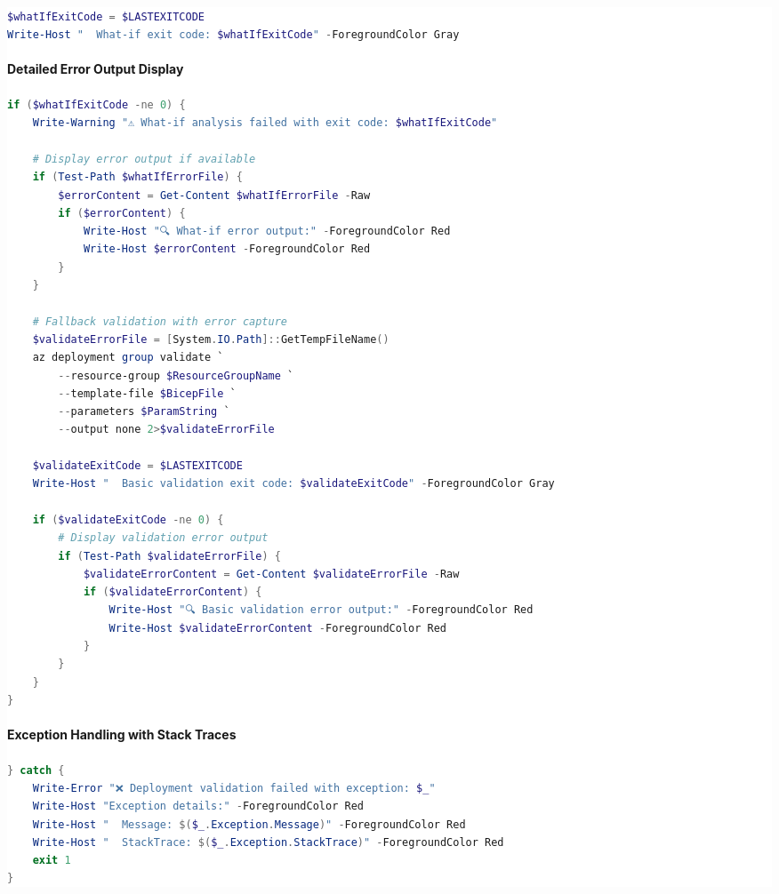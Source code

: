 ```powershell
$whatIfExitCode = $LASTEXITCODE
Write-Host "  What-if exit code: $whatIfExitCode" -ForegroundColor Gray
```

#### Detailed Error Output Display
```powershell
if ($whatIfExitCode -ne 0) {
    Write-Warning "⚠️ What-if analysis failed with exit code: $whatIfExitCode"
    
    # Display error output if available
    if (Test-Path $whatIfErrorFile) {
        $errorContent = Get-Content $whatIfErrorFile -Raw
        if ($errorContent) {
            Write-Host "🔍 What-if error output:" -ForegroundColor Red
            Write-Host $errorContent -ForegroundColor Red
        }
    }
    
    # Fallback validation with error capture
    $validateErrorFile = [System.IO.Path]::GetTempFileName()
    az deployment group validate `
        --resource-group $ResourceGroupName `
        --template-file $BicepFile `
        --parameters $ParamString `
        --output none 2>$validateErrorFile
    
    $validateExitCode = $LASTEXITCODE
    Write-Host "  Basic validation exit code: $validateExitCode" -ForegroundColor Gray
    
    if ($validateExitCode -ne 0) {
        # Display validation error output
        if (Test-Path $validateErrorFile) {
            $validateErrorContent = Get-Content $validateErrorFile -Raw
            if ($validateErrorContent) {
                Write-Host "🔍 Basic validation error output:" -ForegroundColor Red
                Write-Host $validateErrorContent -ForegroundColor Red
            }
        }
    }
}
```

#### Exception Handling with Stack Traces
```powershell
} catch {
    Write-Error "❌ Deployment validation failed with exception: $_"
    Write-Host "Exception details:" -ForegroundColor Red
    Write-Host "  Message: $($_.Exception.Message)" -ForegroundColor Red
    Write-Host "  StackTrace: $($_.Exception.StackTrace)" -ForegroundColor Red
    exit 1
}
```
